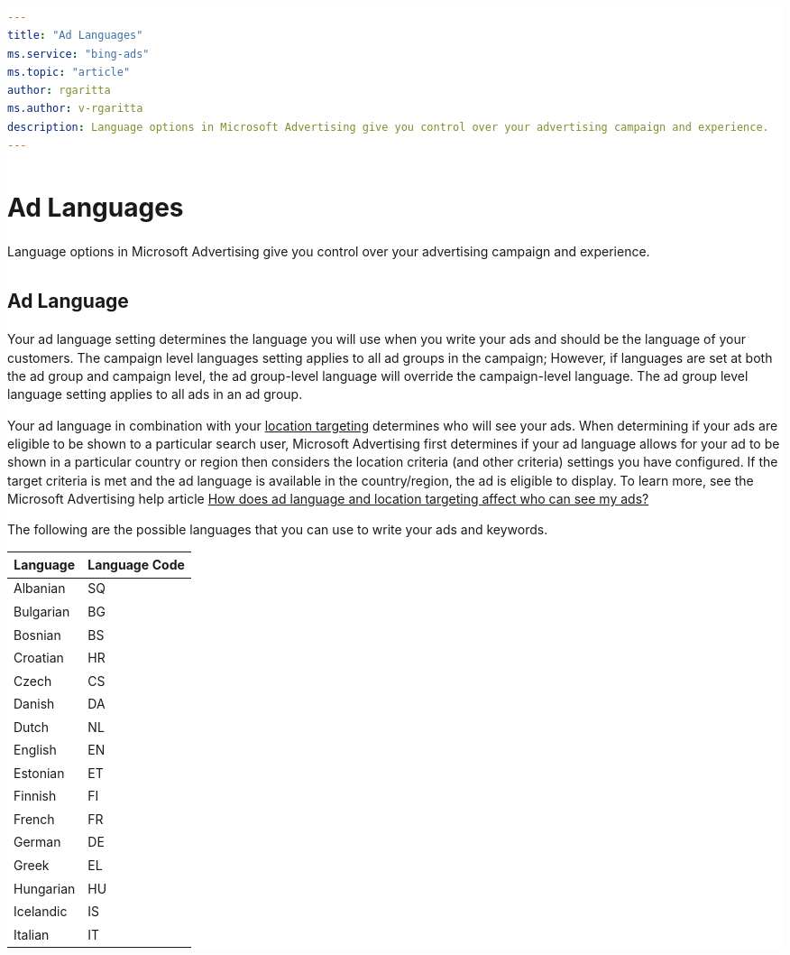 ```yaml
---
title: "Ad Languages"
ms.service: "bing-ads"
ms.topic: "article"
author: rgaritta
ms.author: v-rgaritta
description: Language options in Microsoft Advertising give you control over your advertising campaign and experience.
---
```

# Ad Languages
Language options in Microsoft Advertising give you control over your advertising campaign and experience. 

## <a name="adlanguage"></a>Ad Language
Your ad language setting determines the language you will use when you write your ads and should be the language of your customers. The campaign level languages setting applies to all ad groups in the campaign; However, if languages are set at both the ad group and campaign level, the ad group-level language will override the campaign-level language. The ad group level language setting applies to all ads in an ad group. 

Your ad language in combination with your [location targeting](show-ads-target-audience.md) determines who will see your ads. When determining if your ads are eligible to be shown to a particular search user, Microsoft Advertising first determines if your ad language allows for your ad to be shown in a particular country or region then considers the location criteria (and other criteria) settings you have configured. If the target criteria is met and the ad language is available in the country/region, the ad is eligible to display. To learn more, see the Microsoft Advertising help article [How does ad language and location targeting affect who can see my ads?](https://help.ads.microsoft.com/#apex/3/en/51100/0)

The following are the possible languages that you can use to write your ads and keywords.


|Language|Language Code|
|------------|-----------------|
|Albanian|SQ|
|Bulgarian|BG|
|Bosnian|BS|
|Croatian|HR|
|Czech|CS|
|Danish|DA|
|Dutch|NL|
|English|EN|
|Estonian|ET|
|Finnish|FI|
|French|FR|
|German|DE|
|Greek|EL|
|Hungarian|HU|
|Icelandic|IS|
|Italian|IT|
